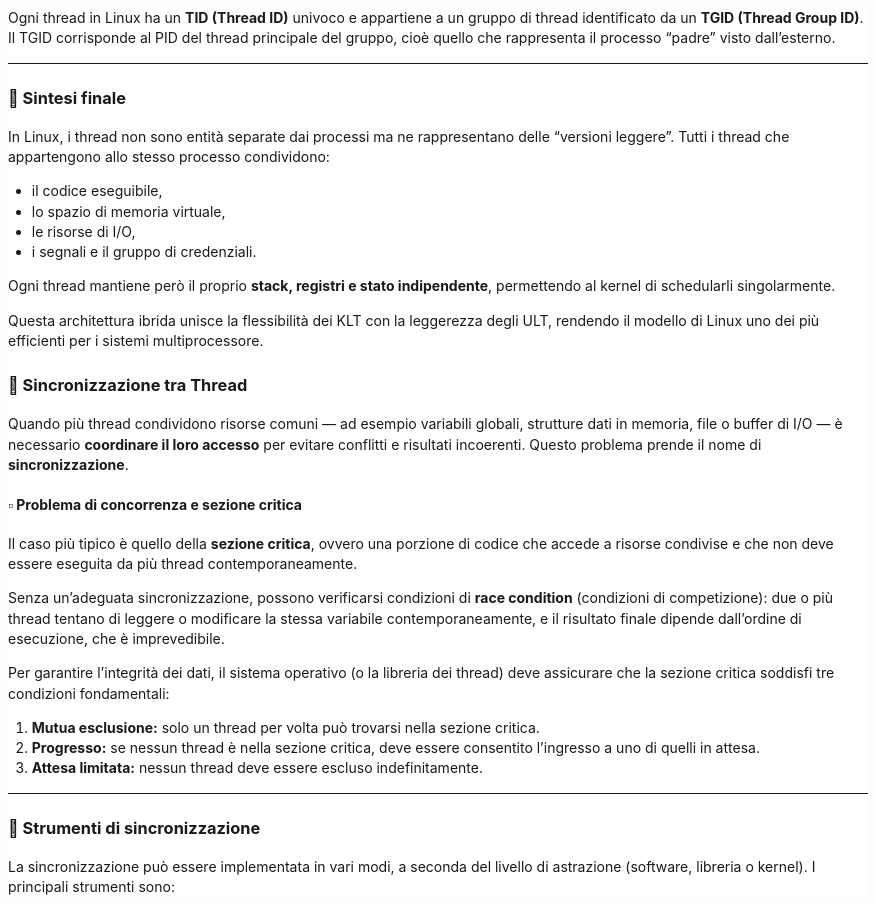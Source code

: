 Ogni thread in Linux ha un **TID (Thread ID)** univoco e appartiene a un gruppo di thread identificato da un **TGID (Thread Group ID)**.
Il TGID corrisponde al PID del thread principale del gruppo, cioè quello che rappresenta il processo “padre” visto dall’esterno.

---

### 🔹 Sintesi finale

In Linux, i thread non sono entità separate dai processi ma ne rappresentano delle “versioni leggere”.
Tutti i thread che appartengono allo stesso processo condividono:

- il codice eseguibile,
- lo spazio di memoria virtuale,
- le risorse di I/O,
- i segnali e il gruppo di credenziali.

Ogni thread mantiene però il proprio **stack, registri e stato indipendente**, permettendo al kernel di schedularli singolarmente.

Questa architettura ibrida unisce la flessibilità dei KLT con la leggerezza degli ULT, rendendo il modello di Linux uno dei più efficienti per i sistemi multiprocessore.

### 🔹 Sincronizzazione tra Thread

Quando più thread condividono risorse comuni — ad esempio variabili globali, strutture dati in memoria, file o buffer di I/O — è necessario **coordinare il loro accesso** per evitare conflitti e risultati incoerenti.
Questo problema prende il nome di **sincronizzazione**.

#### ▫️ Problema di concorrenza e sezione critica

Il caso più tipico è quello della **sezione critica**, ovvero una porzione di codice che accede a risorse condivise e che non deve essere eseguita da più thread contemporaneamente.

Senza un’adeguata sincronizzazione, possono verificarsi condizioni di **race condition** (condizioni di competizione): due o più thread tentano di leggere o modificare la stessa variabile contemporaneamente, e il risultato finale dipende dall’ordine di esecuzione, che è imprevedibile.

Per garantire l’integrità dei dati, il sistema operativo (o la libreria dei thread) deve assicurare che la sezione critica soddisfi tre condizioni fondamentali:

1. **Mutua esclusione:** solo un thread per volta può trovarsi nella sezione critica.
2. **Progresso:** se nessun thread è nella sezione critica, deve essere consentito l’ingresso a uno di quelli in attesa.
3. **Attesa limitata:** nessun thread deve essere escluso indefinitamente.

---

### 🔹 Strumenti di sincronizzazione

La sincronizzazione può essere implementata in vari modi, a seconda del livello di astrazione (software, libreria o kernel).
I principali strumenti sono:
